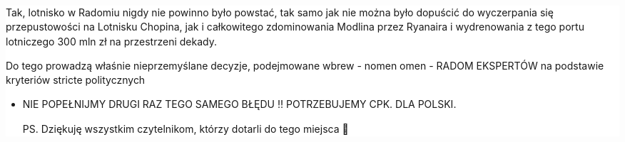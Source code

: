   Tak, lotnisko w Radomiu nigdy nie powinno było powstać, tak samo jak nie można było dopuścić do wyczerpania się przepustowości na Lotnisku Chopina, jak i całkowitego zdominowania Modlina przez Ryanaira i wydrenowania z tego portu lotniczego 300 mln zł na przestrzeni dekady.

  Do tego prowadzą właśnie nieprzemyślane decyzje, podejmowane wbrew - nomen omen - RADOM EKSPERTÓW na podstawie kryteriów stricte politycznych

- NIE POPEŁNIJMY DRUGI RAZ TEGO SAMEGO BŁĘDU ‼ POTRZEBUJEMY CPK. DLA POLSKI.

  PS. Dziękuję wszystkim czytelnikom, którzy dotarli do tego miejsca 🙂